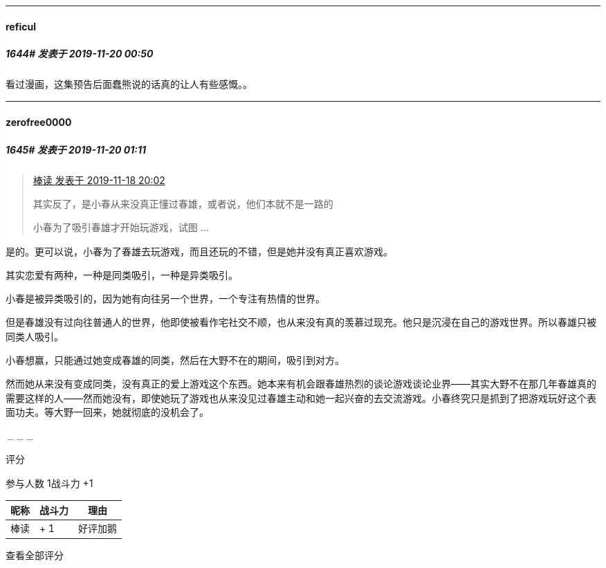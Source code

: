 

*****

####  reficul  
##### 1644#       发表于 2019-11-20 00:50




看过漫画，这集预告后面蠢熊说的话真的让人有些感慨。。







*****

####  zerofree0000  
##### 1645#       发表于 2019-11-20 01:11



<blockquote><a href="httphttps://bbs.saraba1st.com/2b/forum.php?mod=redirect&amp;goto=findpost&amp;pid=45551439&amp;ptid=1574222" target="_blank">棒读 发表于 2019-11-18 20:02</a>

其实反了，是小春从来没真正懂过春雄，或者说，他们本就不是一路的

小春为了吸引春雄才开始玩游戏，试图 ...</blockquote>
是的。更可以说，小春为了春雄去玩游戏，而且还玩的不错，但是她并没有真正喜欢游戏。


其实恋爱有两种，一种是同类吸引，一种是异类吸引。

小春是被异类吸引的，因为她有向往另一个世界，一个专注有热情的世界。

但是春雄没有过向往普通人的世界，他即使被看作宅社交不顺，也从来没有真的羡慕过现充。他只是沉浸在自己的游戏世界。所以春雄只被同类人吸引。


小春想赢，只能通过她变成春雄的同类，然后在大野不在的期间，吸引到对方。

然而她从来没有变成同类，没有真正的爱上游戏这个东西。她本来有机会跟春雄热烈的谈论游戏谈论业界——其实大野不在那几年春雄真的需要这样的人——然而她没有，即使她玩了游戏也从来没见过春雄主动和她一起兴奋的去交流游戏。小春终究只是抓到了把游戏玩好这个表面功夫。等大野一回来，她就彻底的没机会了。



﹍﹍﹍

评分





 参与人数 1战斗力 +1

|昵称|战斗力|理由|
|----|---|---|
| 棒读| + 1|好评加鹅|



查看全部评分


